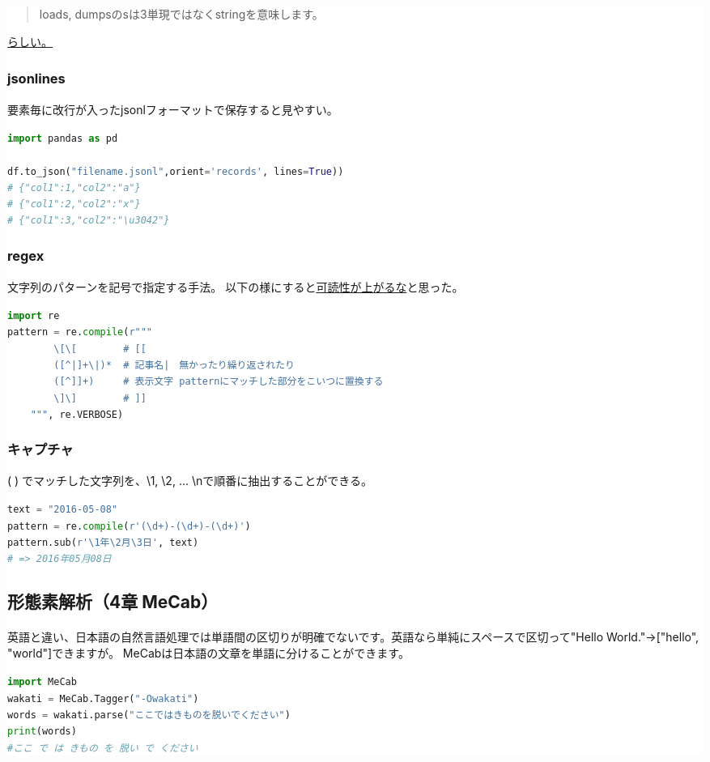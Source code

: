 > loads, dumpsのsは3単現ではなくstringを意味します。

[らしい。](https://qiita.com/hi-asano/items/8e303425052781d95f09)

### jsonlines

要素毎に改行が入ったjsonlフォーマットで保存すると見やすい。

```python
import pandas as pd

df.to_json("filename.jsonl",orient='records', lines=True))
# {"col1":1,"col2":"a"}
# {"col1":2,"col2":"x"}
# {"col1":3,"col2":"\u3042"}
```

### regex

文字列のパターンを記号で指定する手法。
以下の様にすると[可読性が上がるな](https://qiita.com/hi-asano/items/8e303425052781d95f09)と思った。

```python
import re
pattern = re.compile(r"""
        \[\[        # [[
        ([^|]+\|)*  # 記事名|　無かったり繰り返されたり
        ([^]]+)     # 表示文字 patternにマッチした部分をこいつに置換する
        \]\]        # ]]
    """, re.VERBOSE)
```

### キャプチャ

( ) でマッチした文字列を、\\1, \\2, ... \\nで順番に抽出することができる。

```python
text = "2016-05-08"
pattern = re.compile(r'(\d+)-(\d+)-(\d+)')
pattern.sub(r'\1年\2月\3日', text)
# => 2016年05月08日
```

## 形態素解析（4章 MeCab）

英語と違い、日本語の自然言語処理では単語間の区切りが明確でないです。英語なら単純にスペースで区切って"Hello World."→["hello", "world"]できますが。
MeCabは日本語の文章を単語に分けることができます。

```python
import MeCab
wakati = MeCab.Tagger("-Owakati")
words = wakati.parse("ここではきものを脱いでください")
print(words)
#ここ で は きもの を 脱い で ください
```
